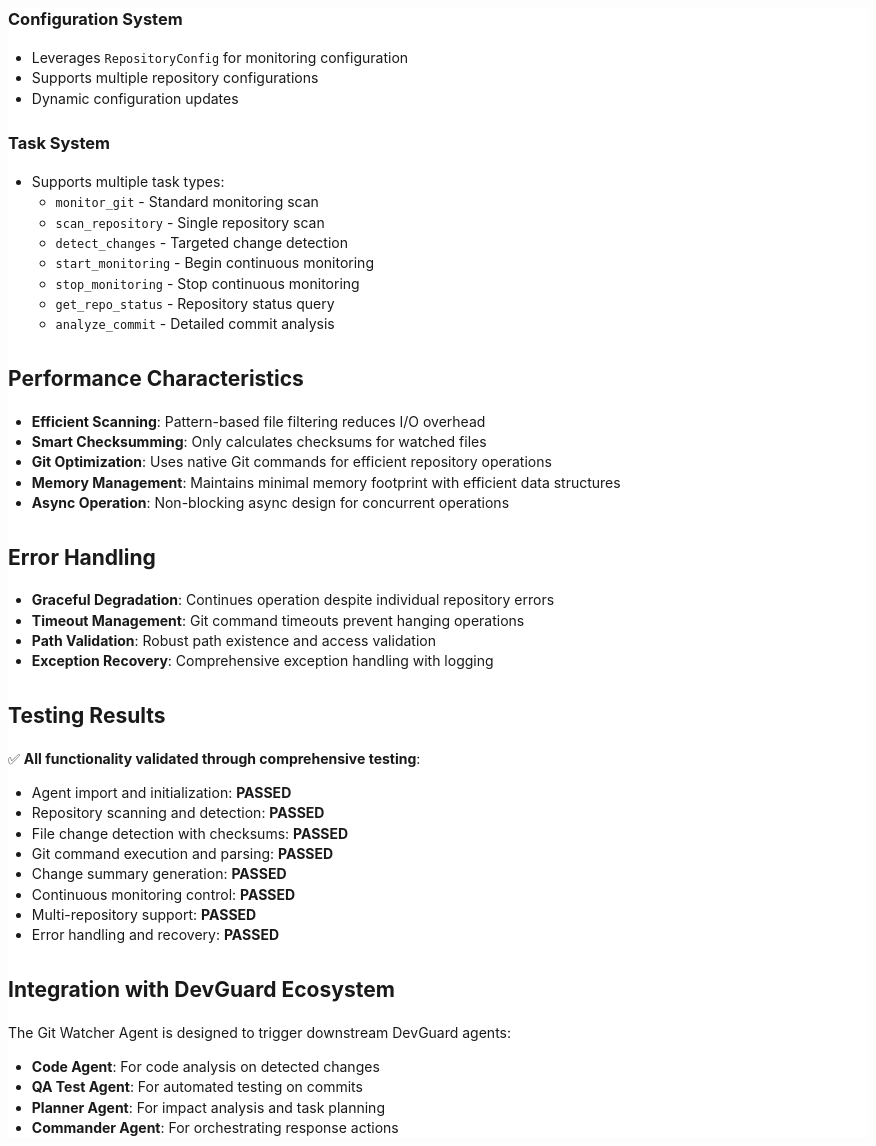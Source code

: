 ### Configuration System
- Leverages `RepositoryConfig` for monitoring configuration
- Supports multiple repository configurations
- Dynamic configuration updates

### Task System
- Supports multiple task types:
  - `monitor_git` - Standard monitoring scan
  - `scan_repository` - Single repository scan
  - `detect_changes` - Targeted change detection
  - `start_monitoring` - Begin continuous monitoring
  - `stop_monitoring` - Stop continuous monitoring
  - `get_repo_status` - Repository status query
  - `analyze_commit` - Detailed commit analysis

## Performance Characteristics

- **Efficient Scanning**: Pattern-based file filtering reduces I/O overhead
- **Smart Checksumming**: Only calculates checksums for watched files
- **Git Optimization**: Uses native Git commands for efficient repository operations
- **Memory Management**: Maintains minimal memory footprint with efficient data structures
- **Async Operation**: Non-blocking async design for concurrent operations

## Error Handling

- **Graceful Degradation**: Continues operation despite individual repository errors
- **Timeout Management**: Git command timeouts prevent hanging operations
- **Path Validation**: Robust path existence and access validation
- **Exception Recovery**: Comprehensive exception handling with logging

## Testing Results

✅ **All functionality validated through comprehensive testing**:
- Agent import and initialization: **PASSED**
- Repository scanning and detection: **PASSED**
- File change detection with checksums: **PASSED**
- Git command execution and parsing: **PASSED**
- Change summary generation: **PASSED**
- Continuous monitoring control: **PASSED**
- Multi-repository support: **PASSED**
- Error handling and recovery: **PASSED**

## Integration with DevGuard Ecosystem

The Git Watcher Agent is designed to trigger downstream DevGuard agents:
- **Code Agent**: For code analysis on detected changes
- **QA Test Agent**: For automated testing on commits
- **Planner Agent**: For impact analysis and task planning
- **Commander Agent**: For orchestrating response actions
